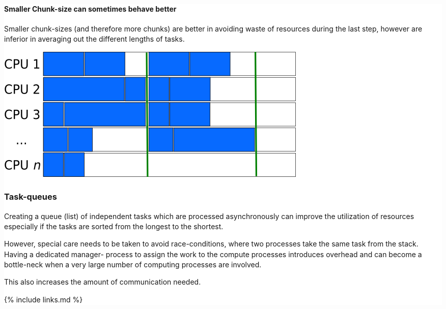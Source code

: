 
#### Smaller Chunk-size can sometimes behave better
Smaller chunk-sizes (and therefore more chunks) are better in avoiding
waste of resources during the last step, however are inferior in averaging
out the different lengths of tasks.

![small chunk size](../fig/planning/chunksize_2.png)

### Task-queues

Creating a queue (list) of independent tasks which are processed asynchronously
can improve the utilization of resources especially if the tasks are sorted
from the longest to the shortest.

However, special care needs to be taken to avoid race-conditions, where two
processes take the same task from the stack.  Having a dedicated manager-
process to assign the work to the compute processes introduces overhead
and can become a bottle-neck when a very large number of computing processes are involved.

This also increases the amount of communication needed.

{% include links.md %}

